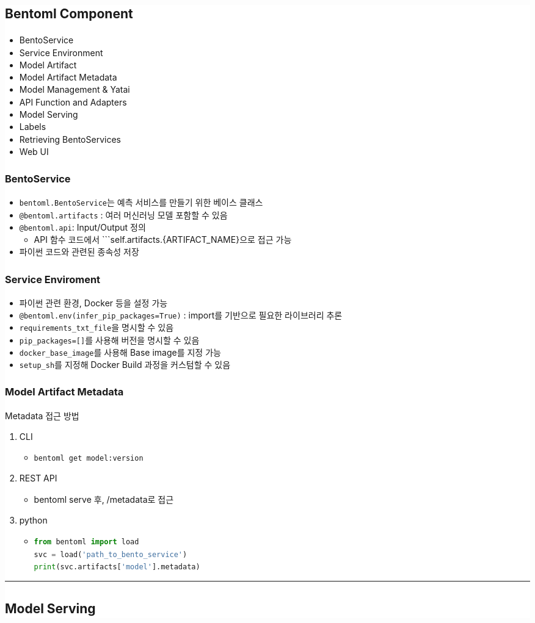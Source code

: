 
## Bentoml Component

* BentoService
* Service Environment
* Model Artifact
* Model Artifact Metadata
* Model Management & Yatai
* API Function and Adapters
* Model Serving
* Labels
* Retrieving BentoServices
* Web UI



### BentoService

* ```bentoml.BentoService```는 예측 서비스를 만들기 위한 베이스 클래스
* ```@bentoml.artifacts``` : 여러 머신러닝 모델 포함할 수 있음
* ```@bentoml.api```: Input/Output 정의
  * API 함수 코드에서 ```self.artifacts.{ARTIFACT_NAME}으로 접근 가능
* 파이썬 코드와 관련된 종속성 저장

### Service Enviroment

* 파이썬 관련 환경, Docker 등을 설정 가능
* ```@bentoml.env(infer_pip_packages=True)``` : import를 기반으로 필요한 라이브러리 추론
* ```requirements_txt_file```을 명시할 수 있음
* ```pip_packages=[]```를 사용해 버전을 명시할 수 있음
* ```docker_base_image```를 사용해 Base image를 지정 가능
* ```setup_sh```를 지정해 Docker Build 과정을 커스텀할 수 있음

### Model Artifact Metadata

Metadata 접근 방법

1. CLI

   * ```bentoml get model:version```

2. REST API

   * bentoml serve 후, /metadata로 접근

3. python

   * ```python
     from bentoml import load
     svc = load('path_to_bento_service')
     print(svc.artifacts['model'].metadata)
     ```

---

## Model Serving
